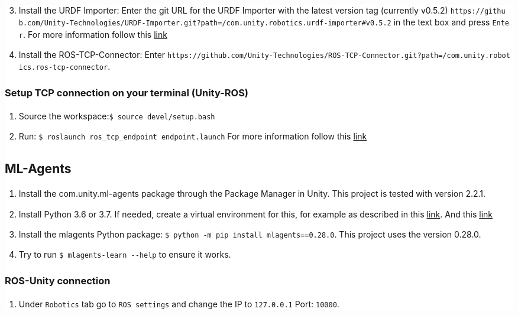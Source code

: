 3. Install the URDF Importer: Enter the git URL for the URDF Importer with the latest version tag (currently v0.5.2) `https://github.com/Unity-Technologies/URDF-Importer.git?path=/com.unity.robotics.urdf-importer#v0.5.2` in the text box and press `Enter`. For more information follow this [link](https://github.com/Unity-Technologies/URDF-Importer)

4. Install the ROS-TCP-Connector: Enter `https://github.com/Unity-Technologies/ROS-TCP-Connector.git?path=/com.unity.robotics.ros-tcp-connector`.

### Setup TCP connection on your terminal (Unity-ROS)

1. Source the workspace:`$ source devel/setup.bash`

2. Run: `$ roslaunch ros_tcp_endpoint endpoint.launch`
For more information follow this [link](https://github.com/Unity-Technologies/Unity-Robotics-Hub/blob/main/tutorials/ros_unity_integration/setup.md)

## ML-Agents

1. Install the com.unity.ml-agents package through the Package Manager in Unity. This project is tested with version 2.2.1.

2. Install Python 3.6 or 3.7. If needed, create a virtual environment for this, for example as described in this [link](https://uoa-eresearch.github.io/eresearch-cookbook/recipe/2014/11/20/conda/). And this [link](https://stackoverflow.com/questions/46939562/update-to-python-3-7-using-anaconda)

3. Install the mlagents Python package: `$ python -m pip install mlagents==0.28.0`. This project uses the version 0.28.0.

4. Try to run `$ mlagents-learn --help` to ensure it works. 

### ROS-Unity connection

1. Under `Robotics` tab go to `ROS settings` and change the IP to `127.0.0.1` Port: `10000`.

